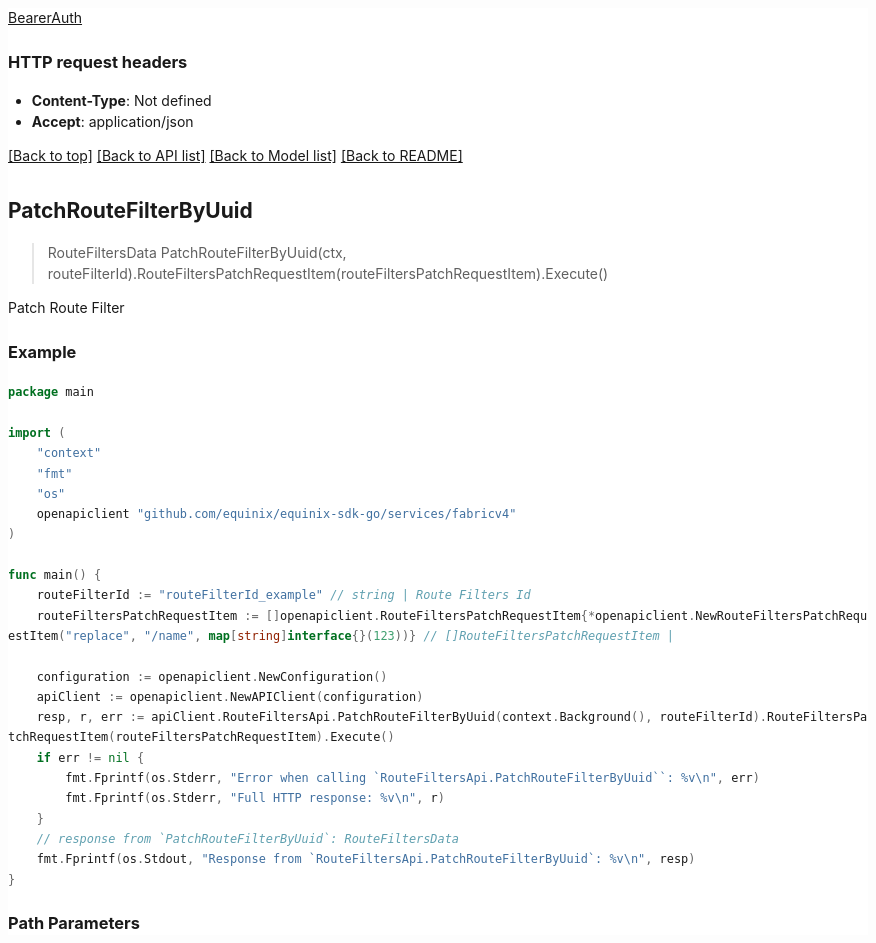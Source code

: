 [BearerAuth](../README.md#BearerAuth)

### HTTP request headers

- **Content-Type**: Not defined
- **Accept**: application/json

[[Back to top]](#) [[Back to API list]](../README.md#documentation-for-api-endpoints)
[[Back to Model list]](../README.md#documentation-for-models)
[[Back to README]](../README.md)


## PatchRouteFilterByUuid

> RouteFiltersData PatchRouteFilterByUuid(ctx, routeFilterId).RouteFiltersPatchRequestItem(routeFiltersPatchRequestItem).Execute()

Patch Route Filter



### Example

```go
package main

import (
	"context"
	"fmt"
	"os"
	openapiclient "github.com/equinix/equinix-sdk-go/services/fabricv4"
)

func main() {
	routeFilterId := "routeFilterId_example" // string | Route Filters Id
	routeFiltersPatchRequestItem := []openapiclient.RouteFiltersPatchRequestItem{*openapiclient.NewRouteFiltersPatchRequestItem("replace", "/name", map[string]interface{}(123))} // []RouteFiltersPatchRequestItem | 

	configuration := openapiclient.NewConfiguration()
	apiClient := openapiclient.NewAPIClient(configuration)
	resp, r, err := apiClient.RouteFiltersApi.PatchRouteFilterByUuid(context.Background(), routeFilterId).RouteFiltersPatchRequestItem(routeFiltersPatchRequestItem).Execute()
	if err != nil {
		fmt.Fprintf(os.Stderr, "Error when calling `RouteFiltersApi.PatchRouteFilterByUuid``: %v\n", err)
		fmt.Fprintf(os.Stderr, "Full HTTP response: %v\n", r)
	}
	// response from `PatchRouteFilterByUuid`: RouteFiltersData
	fmt.Fprintf(os.Stdout, "Response from `RouteFiltersApi.PatchRouteFilterByUuid`: %v\n", resp)
}
```

### Path Parameters
